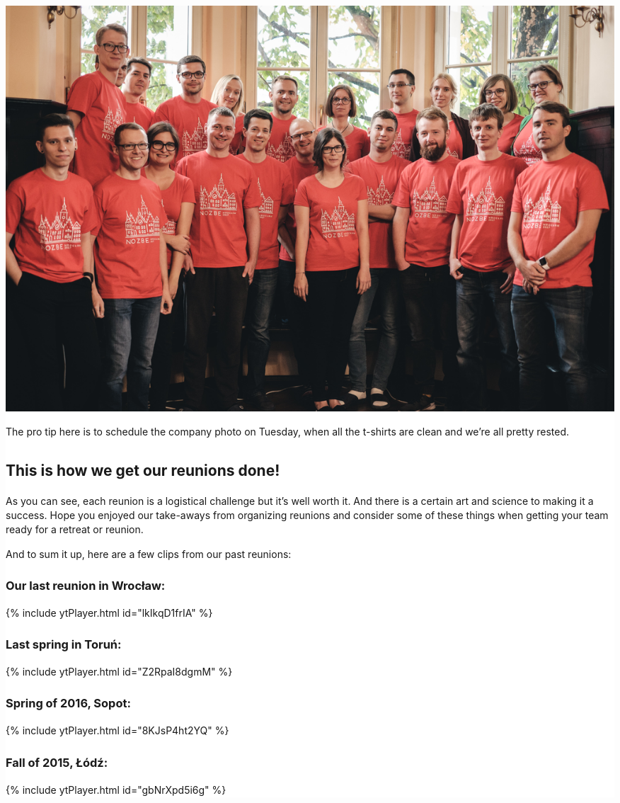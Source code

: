 ![Team photo at the Nozbe Reunion - why, where and how to organize a company retreat?](/img/reunion5.jpg)

The pro tip here is to schedule the company photo on Tuesday, when all the t-shirts are clean and we’re all pretty rested.

## This is how we get our reunions done!

As you can see, each reunion is a logistical challenge but it’s well worth it. And there is a certain art and science to making it a success. Hope you enjoyed our take-aways from organizing reunions and consider some of these things when getting your team ready for a retreat or reunion.

And to sum it up, here are a few clips from our past reunions:

### Our last reunion in Wrocław:

{% include ytPlayer.html id="lkIkqD1frIA" %}

### Last spring in Toruń:

{% include ytPlayer.html id="Z2RpaI8dgmM" %}

### Spring of 2016, Sopot:

{% include ytPlayer.html id="8KJsP4ht2YQ" %}

### Fall of 2015, Łódź:

{% include ytPlayer.html id="gbNrXpd5i6g" %}



